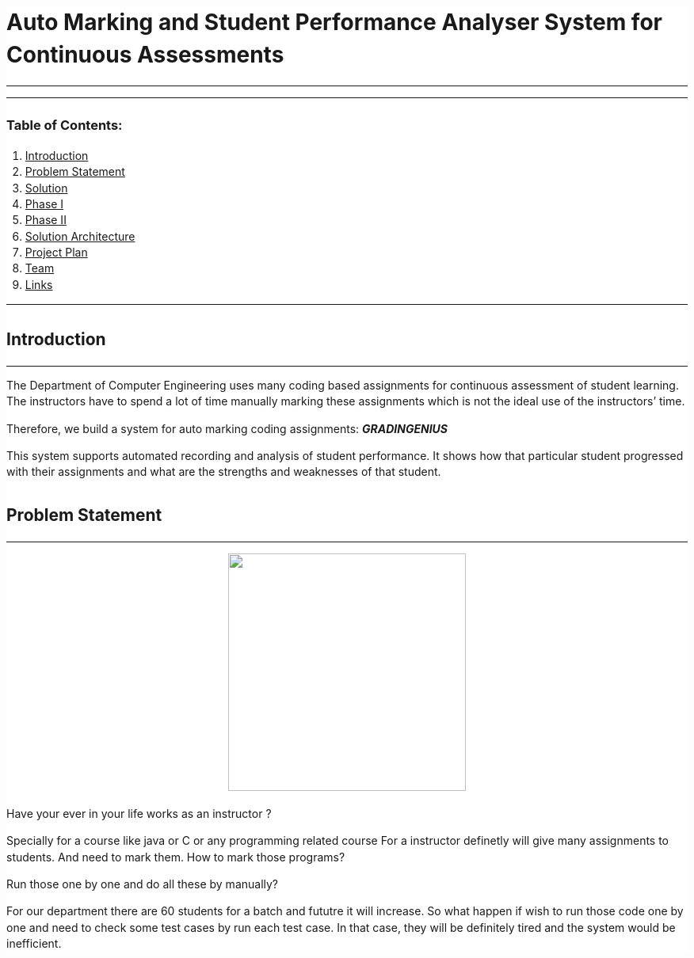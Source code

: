 # **Auto Marking and Student Performance Analyser System for Continuous Assessments**

---

---
### **Table of Contents:**

1. [Introduction](#introduction)
2. [Problem Statement](#problem-statement)
3. [Solution](#solution)
4. [Phase I](#phase-i---auto-marking-system-for-coding-assessments)
5. [Phase II](#phase-ii---student-performance-analyser)
6. [Solution Architecture](#solution-architecture)
7. [Project Plan](#project-plan)
8. [Team](#team)
9. [Links](#links)

---

## Introduction

---

The Department of Computer Engineering uses many coding based assignments for continuous assessment of student learning. The instructors have to spend a lot of time manually marking these assignments which is not the ideal use of the instructors’ time.

Therefore, we build a system for auto marking coding assignments: **_GRADINGENIUS_**

This system supports automated recording and analysis of student performance. It shows how that particular student progressed with their assignments and what are the strengths and weaknesses of that student.

## Problem Statement

---

<p align="center">
<img src="https://user-images.githubusercontent.com/73567971/174825976-ac937a86-b7f7-4f5a-8f24-6b3a175e9b4c.jpg" width="300" height="300"></p>


Have your ever in your life works as an instructor ?

Specially for a course like java or C or any programming related course
For a instructor definetly will give many assignments to students. And need to mark them. How to mark those programs?

Run those one by one and do all these by manually?

For our department there are 60 students for a batch and fututre it will increase. So what happen if wish to run those code one by one and need to check some test cases by run each test case. In that case, they will be definitely tired and the system would be inefficient.
